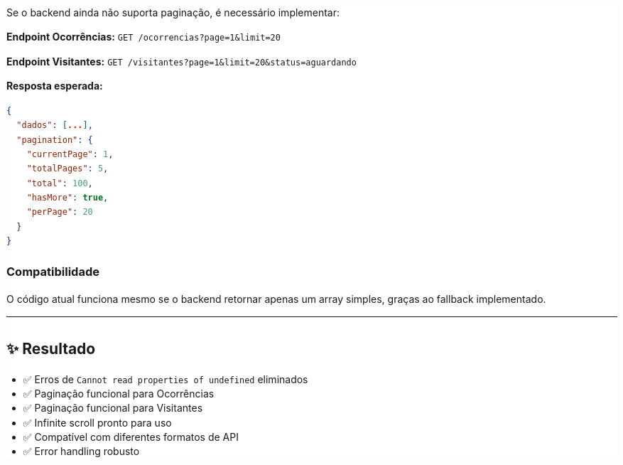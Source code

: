 Se o backend ainda não suporta paginação, é necessário implementar:

**Endpoint Ocorrências:** `GET /ocorrencias?page=1&limit=20`

**Endpoint Visitantes:** `GET /visitantes?page=1&limit=20&status=aguardando`

**Resposta esperada:**
```json
{
  "dados": [...],
  "pagination": {
    "currentPage": 1,
    "totalPages": 5,
    "total": 100,
    "hasMore": true,
    "perPage": 20
  }
}
```

### Compatibilidade

O código atual funciona mesmo se o backend retornar apenas um array simples, graças ao fallback implementado.

---

## ✨ Resultado

- ✅ Erros de `Cannot read properties of undefined` eliminados
- ✅ Paginação funcional para Ocorrências
- ✅ Paginação funcional para Visitantes
- ✅ Infinite scroll pronto para uso
- ✅ Compatível com diferentes formatos de API
- ✅ Error handling robusto
